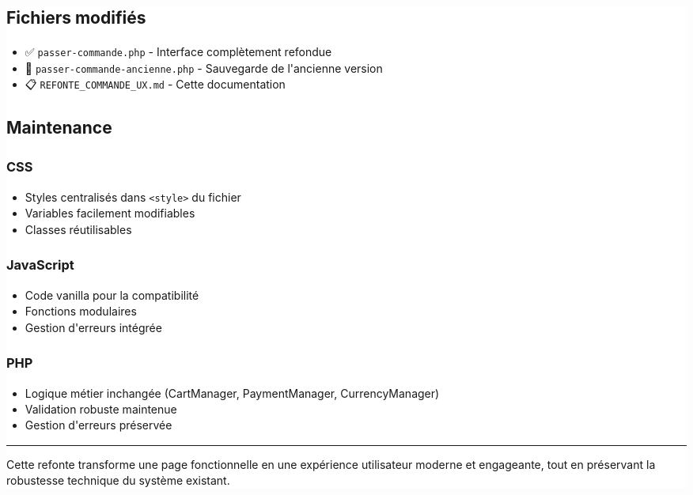 ## Fichiers modifiés

- ✅ `passer-commande.php` - Interface complètement refondue
- 📄 `passer-commande-ancienne.php` - Sauvegarde de l'ancienne version
- 📋 `REFONTE_COMMANDE_UX.md` - Cette documentation

## Maintenance

### CSS
- Styles centralisés dans `<style>` du fichier
- Variables facilement modifiables
- Classes réutilisables

### JavaScript
- Code vanilla pour la compatibilité
- Fonctions modulaires
- Gestion d'erreurs intégrée

### PHP
- Logique métier inchangée (CartManager, PaymentManager, CurrencyManager)
- Validation robuste maintenue
- Gestion d'erreurs préservée

---

Cette refonte transforme une page fonctionnelle en une expérience utilisateur moderne et engageante, tout en préservant la robustesse technique du système existant.
